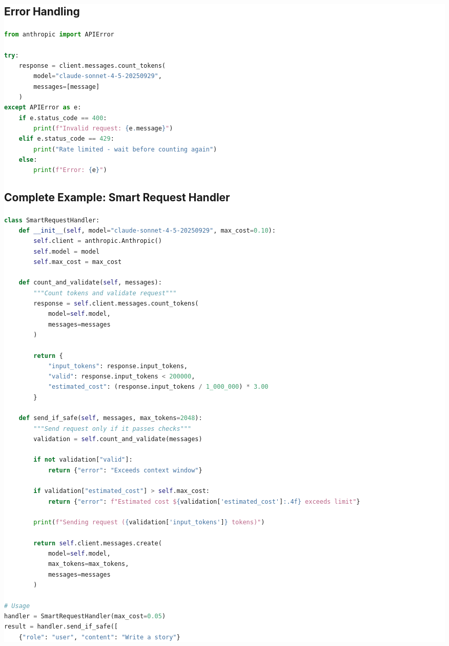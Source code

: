 
## Error Handling

```python
from anthropic import APIError

try:
    response = client.messages.count_tokens(
        model="claude-sonnet-4-5-20250929",
        messages=[message]
    )
except APIError as e:
    if e.status_code == 400:
        print(f"Invalid request: {e.message}")
    elif e.status_code == 429:
        print("Rate limited - wait before counting again")
    else:
        print(f"Error: {e}")
```

## Complete Example: Smart Request Handler

```python
class SmartRequestHandler:
    def __init__(self, model="claude-sonnet-4-5-20250929", max_cost=0.10):
        self.client = anthropic.Anthropic()
        self.model = model
        self.max_cost = max_cost

    def count_and_validate(self, messages):
        """Count tokens and validate request"""
        response = self.client.messages.count_tokens(
            model=self.model,
            messages=messages
        )

        return {
            "input_tokens": response.input_tokens,
            "valid": response.input_tokens < 200000,
            "estimated_cost": (response.input_tokens / 1_000_000) * 3.00
        }

    def send_if_safe(self, messages, max_tokens=2048):
        """Send request only if it passes checks"""
        validation = self.count_and_validate(messages)

        if not validation["valid"]:
            return {"error": "Exceeds context window"}

        if validation["estimated_cost"] > self.max_cost:
            return {"error": f"Estimated cost ${validation['estimated_cost']:.4f} exceeds limit"}

        print(f"Sending request ({validation['input_tokens']} tokens)")

        return self.client.messages.create(
            model=self.model,
            max_tokens=max_tokens,
            messages=messages
        )

# Usage
handler = SmartRequestHandler(max_cost=0.05)
result = handler.send_if_safe([
    {"role": "user", "content": "Write a story"}
```